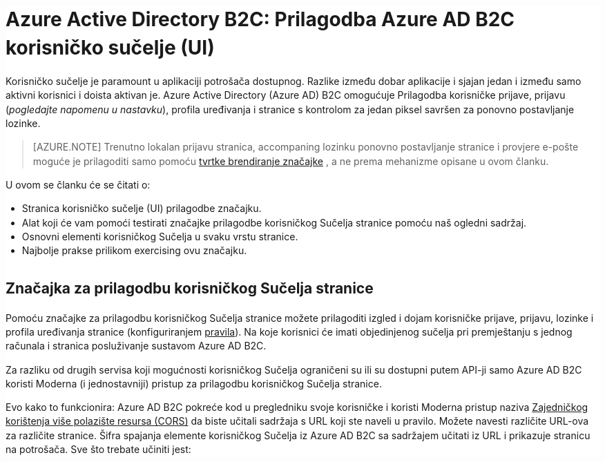 <properties
    pageTitle="Azure Active Directory B2C: Korisničko sučelje (UI) prilagodbe | Microsoft Azure"
    description="Tema značajke prilagodbe korisničkog sučelja (UI) u Azure Active Directory B2C"
    services="active-directory-b2c"
    documentationCenter=""
    authors="swkrish"
    manager="mbaldwin"
    editor="bryanla"/>

<tags
    ms.service="active-directory-b2c"
    ms.workload="identity"
    ms.tgt_pltfrm="na"
    ms.devlang="na"
    ms.topic="article"
    ms.date="07/25/2016"
    ms.author="swkrish"/>

# <a name="azure-active-directory-b2c-customize-the-azure-ad-b2c-user-interface-ui"></a>Azure Active Directory B2C: Prilagodba Azure AD B2C korisničko sučelje (UI)

Korisničko sučelje je paramount u aplikaciji potrošača dostupnog. Razlike između dobar aplikacije i sjajan jedan i između samo aktivni korisnici i doista aktivan je. Azure Active Directory (Azure AD) B2C omogućuje Prilagodba korisničke prijave, prijavu (*pogledajte napomenu u nastavku*), profila uređivanja i stranice s kontrolom za jedan piksel savršen za ponovno postavljanje lozinke.

> [AZURE.NOTE]
Trenutno lokalan prijavu stranica, accompaning lozinku ponovno postavljanje stranice i provjere e-pošte moguće je prilagoditi samo pomoću [tvrtke brendiranje značajke](../active-directory/active-directory-add-company-branding.md) , a ne prema mehanizme opisane u ovom članku.

U ovom se članku će se čitati o:

- Stranica korisničko sučelje (UI) prilagodbe značajku.
- Alat koji će vam pomoći testirati značajke prilagodbe korisničkog Sučelja stranice pomoću naš ogledni sadržaj.
- Osnovni elementi korisničkog Sučelja u svaku vrstu stranice.
- Najbolje prakse prilikom exercising ovu značajku.

## <a name="the-page-ui-customization-feature"></a>Značajka za prilagodbu korisničkog Sučelja stranice

Pomoću značajke za prilagodbu korisničkog Sučelja stranice možete prilagoditi izgled i dojam korisničke prijave, prijavu, lozinke i profila uređivanja stranice (konfiguriranjem [pravila](active-directory-b2c-reference-policies.md)). Na koje korisnici će imati objedinjenog sučelja pri premještanju s jednog računala i stranica posluživanje sustavom Azure AD B2C.

Za razliku od drugih servisa koji mogućnosti korisničkog Sučelja ograničeni su ili su dostupni putem API-ji samo Azure AD B2C koristi Moderna (i jednostavniji) pristup za prilagodbu korisničkog Sučelja stranice.

Evo kako to funkcionira: Azure AD B2C pokreće kod u pregledniku svoje korisničke i koristi Moderna pristup naziva [Zajedničkog korištenja više polazište resursa (CORS)](http://www.w3.org/TR/cors/) da biste učitali sadržaja s URL koji ste naveli u pravilo. Možete navesti različite URL-ova za različite stranice. Šifra spajanja elemente korisničkog Sučelja iz Azure AD B2C sa sadržajem učitati iz URL i prikazuje stranicu na potrošača. Sve što trebate učiniti jest:
